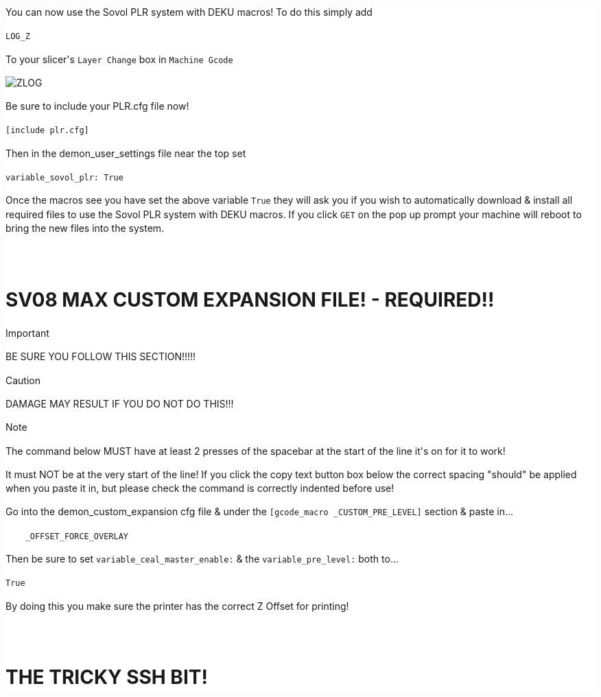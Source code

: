 You can now use the Sovol PLR system with DEKU macros! To do this simply add

```
LOG_Z
```
To your slicer's `Layer Change` box in `Machine Gcode`

<img width="517" height="222" alt="ZLOG" src="https://github.com/user-attachments/assets/0626aa47-1335-407f-8a69-d8fd778dac18" />

Be sure to include your PLR.cfg file now!
```
[include plr.cfg]
```

Then in the demon_user_settings file near the top set

```
variable_sovol_plr: True
```
Once the macros see you have set the above variable `True` they will ask you if you wish to automatically download & install all required files to use the Sovol PLR system with DEKU macros. If you click `GET` on the pop up prompt your machine will reboot to bring the new files into the system.

<br>

# SV08 MAX CUSTOM EXPANSION FILE! - REQUIRED!!

>[!IMPORTANT]
>BE SURE YOU FOLLOW THIS SECTION!!!!!

>[!CAUTION]
>DAMAGE MAY RESULT IF YOU DO NOT DO THIS!!!

>[!NOTE]
>The command below MUST have at least 2 presses of the spacebar at the start of the line it's on for it to work!
>
>It must NOT be at the very start of the line! If you click the copy text button box below the correct spacing "should" be applied when you paste it in, but please check the command is correctly indented before use!

Go into the demon_custom_expansion cfg file & under the `[gcode_macro _CUSTOM_PRE_LEVEL]` section & paste in...
```
    _OFFSET_FORCE_OVERLAY
```

Then be sure to set `variable_ceal_master_enable:` & the `variable_pre_level:` both to...
```
True
```

By doing this you make sure the printer has the correct Z Offset for printing! 

<br>

# THE TRICKY SSH BIT!
